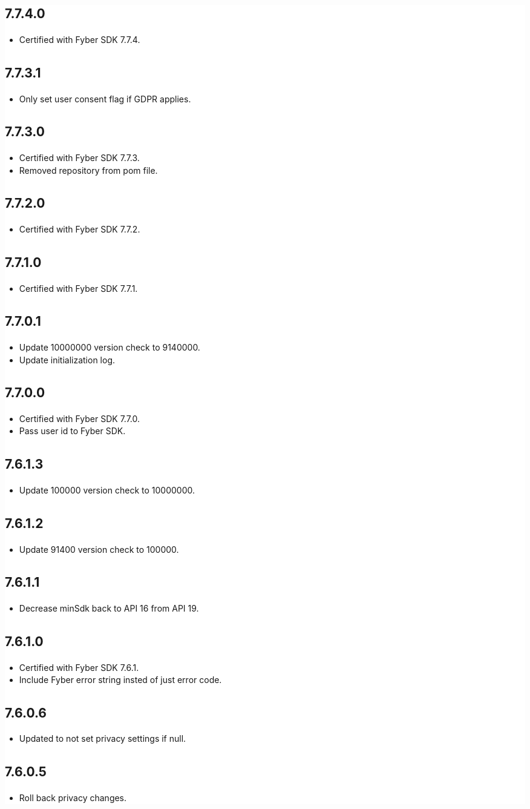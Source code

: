 ## 7.7.4.0
* Certified with Fyber SDK 7.7.4.

## 7.7.3.1
* Only set user consent flag if GDPR applies.

## 7.7.3.0
* Certified with Fyber SDK 7.7.3.
* Removed repository from pom file.

## 7.7.2.0
* Certified with Fyber SDK 7.7.2.

## 7.7.1.0
* Certified with Fyber SDK 7.7.1.

## 7.7.0.1
* Update 10000000 version check to 9140000.
* Update initialization log.

## 7.7.0.0
* Certified with Fyber SDK 7.7.0.
* Pass user id to Fyber SDK.

## 7.6.1.3
* Update 100000 version check to 10000000.

## 7.6.1.2
* Update 91400 version check to 100000.

## 7.6.1.1
* Decrease minSdk back to API 16 from API 19.

## 7.6.1.0
* Certified with Fyber SDK 7.6.1.
* Include Fyber error string insted of just error code.

## 7.6.0.6
* Updated to not set privacy settings if null.

## 7.6.0.5
* Roll back privacy changes.
